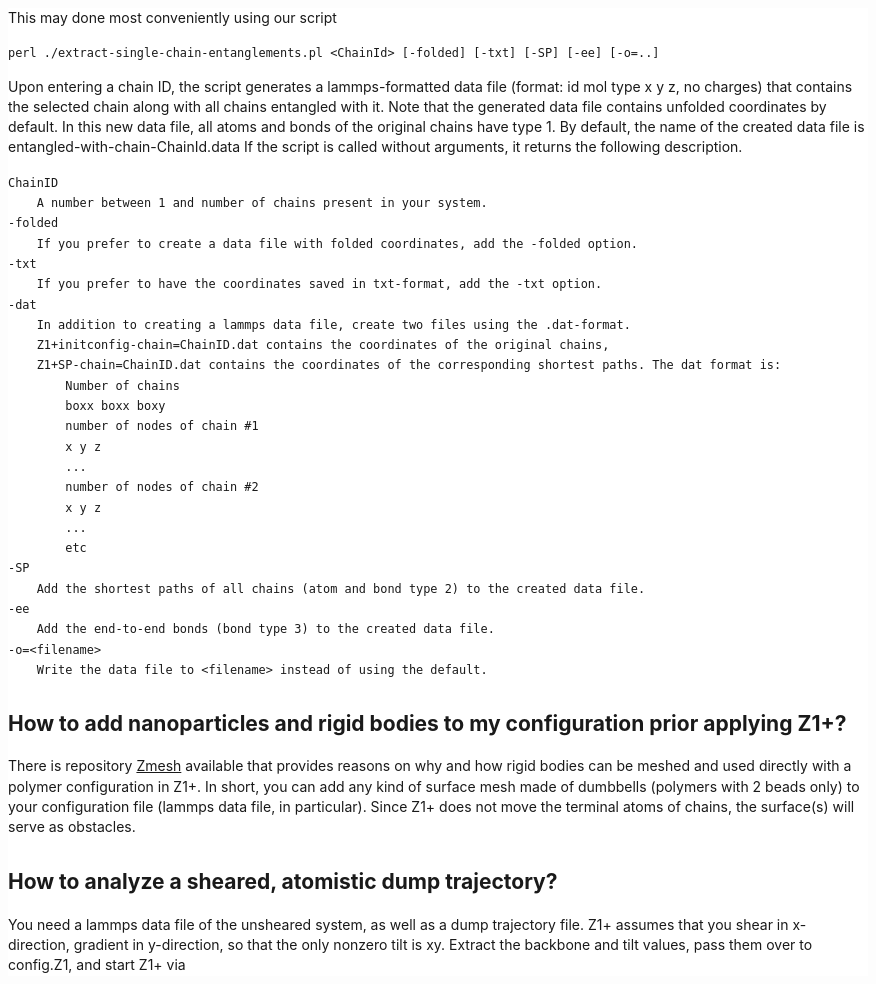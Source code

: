 This may done most conveniently using our script 

    perl ./extract-single-chain-entanglements.pl <ChainId> [-folded] [-txt] [-SP] [-ee] [-o=..]

Upon entering a chain ID, the script generates a lammps-formatted data file
(format: id mol type x y z, no charges) that contains the selected chain along with all
chains entangled with it. Note that the generated data file contains unfolded coordinates
by default. In this new data file, all atoms and bonds of the original chains have type 1.
By default, the name of the created data file is entangled-with-chain-ChainId.data
If the script is called without arguments, it returns the following description.

    ChainID
        A number between 1 and number of chains present in your system.
    -folded
        If you prefer to create a data file with folded coordinates, add the -folded option.
    -txt
        If you prefer to have the coordinates saved in txt-format, add the -txt option.
    -dat
        In addition to creating a lammps data file, create two files using the .dat-format.
        Z1+initconfig-chain=ChainID.dat contains the coordinates of the original chains,
        Z1+SP-chain=ChainID.dat contains the coordinates of the corresponding shortest paths. The dat format is: 
            Number of chains
            boxx boxx boxy
            number of nodes of chain #1
            x y z
            ...
            number of nodes of chain #2
            x y z
            ...
            etc
    -SP
        Add the shortest paths of all chains (atom and bond type 2) to the created data file.
    -ee
        Add the end-to-end bonds (bond type 3) to the created data file.
    -o=<filename>
        Write the data file to <filename> instead of using the default.

## How to add nanoparticles and rigid bodies to my configuration prior applying Z1+?

There is repository [Zmesh](https://github.com/popolin522/Zmesh) available that provides reasons on why and how rigid bodies can be meshed and used directly with 
a polymer configuration in Z1+. In short, you can add any kind of surface mesh made of dumbbells (polymers with 2 beads only) to your configuration file (lammps data
file, in particular). Since Z1+ does not move the terminal atoms of chains, the surface(s) will serve as obstacles.

## How to analyze a sheared, atomistic dump trajectory?

You need a lammps data file of the unsheared system, as well as a dump trajectory file. Z1+ assumes that you shear in x-direction, gradient in y-direction, so that the only nonzero tilt is xy. Extract the backbone and tilt values, pass them over to config.Z1, and start Z1+ via
